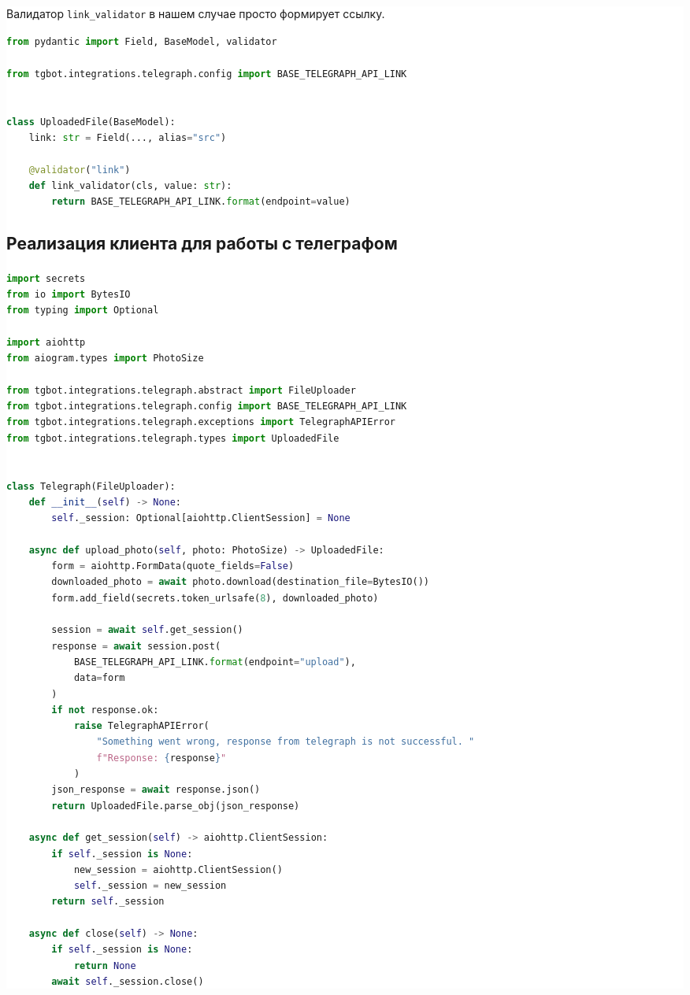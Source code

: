 Валидатор `link_validator` в нашем случае просто формирует ссылку.

```python
from pydantic import Field, BaseModel, validator

from tgbot.integrations.telegraph.config import BASE_TELEGRAPH_API_LINK


class UploadedFile(BaseModel):
    link: str = Field(..., alias="src")

    @validator("link")
    def link_validator(cls, value: str):
        return BASE_TELEGRAPH_API_LINK.format(endpoint=value)
```

## Реализация клиента для работы с телеграфом

```python
import secrets
from io import BytesIO
from typing import Optional

import aiohttp
from aiogram.types import PhotoSize

from tgbot.integrations.telegraph.abstract import FileUploader
from tgbot.integrations.telegraph.config import BASE_TELEGRAPH_API_LINK
from tgbot.integrations.telegraph.exceptions import TelegraphAPIError
from tgbot.integrations.telegraph.types import UploadedFile


class Telegraph(FileUploader):
    def __init__(self) -> None:
        self._session: Optional[aiohttp.ClientSession] = None

    async def upload_photo(self, photo: PhotoSize) -> UploadedFile:
        form = aiohttp.FormData(quote_fields=False)
        downloaded_photo = await photo.download(destination_file=BytesIO())
        form.add_field(secrets.token_urlsafe(8), downloaded_photo)

        session = await self.get_session()
        response = await session.post(
            BASE_TELEGRAPH_API_LINK.format(endpoint="upload"),
            data=form
        )
        if not response.ok:
            raise TelegraphAPIError(
                "Something went wrong, response from telegraph is not successful. "
                f"Response: {response}"
            )
        json_response = await response.json()
        return UploadedFile.parse_obj(json_response)

    async def get_session(self) -> aiohttp.ClientSession:
        if self._session is None:
            new_session = aiohttp.ClientSession()
            self._session = new_session
        return self._session

    async def close(self) -> None:
        if self._session is None:
            return None
        await self._session.close()
```